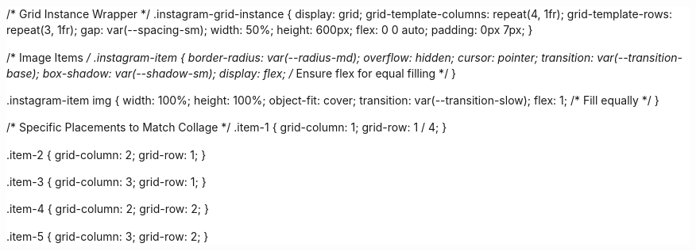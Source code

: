/* Grid Instance Wrapper */
.instagram-grid-instance {
  display: grid;
  grid-template-columns: repeat(4, 1fr);
  grid-template-rows: repeat(3, 1fr);
  gap: var(--spacing-sm);
  width: 50%;
  height: 600px;
  flex: 0 0 auto;
  padding: 0px 7px;
}

/* Image Items */
.instagram-item {
  border-radius: var(--radius-md);
  overflow: hidden;
  cursor: pointer;
  transition: var(--transition-base);
  box-shadow: var(--shadow-sm);
  display: flex; /* Ensure flex for equal filling */
}

.instagram-item img {
  width: 100%;
  height: 100%;
  object-fit: cover;
  transition: var(--transition-slow);
  flex: 1; /* Fill equally */
}

/* Specific Placements to Match Collage */
.item-1 {
  grid-column: 1;
  grid-row: 1 / 4;
}

.item-2 {
  grid-column: 2;
  grid-row: 1;
}

.item-3 {
  grid-column: 3;
  grid-row: 1;
}

.item-4 {
  grid-column: 2;
  grid-row: 2;
}

.item-5 {
  grid-column: 3;
  grid-row: 2;
}
